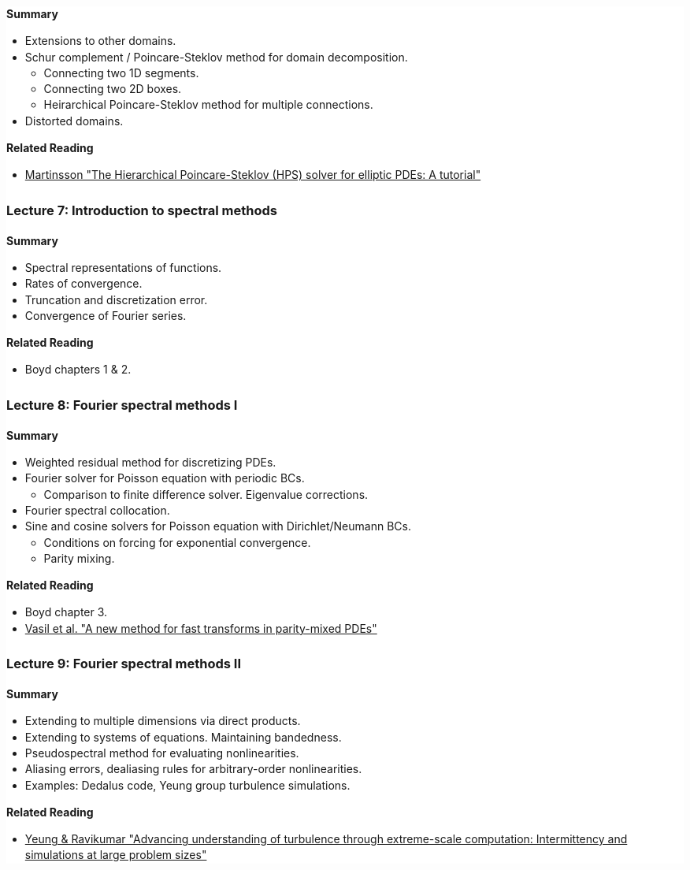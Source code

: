 
**Summary**
* Extensions to other domains.
* Schur complement / Poincare-Steklov method for domain decomposition.
  * Connecting two 1D segments.
  * Connecting two 2D boxes.
  * Heirarchical Poincare-Steklov method for multiple connections.
* Distorted domains.

**Related Reading**
* [Martinsson "The Hierarchical Poincare-Steklov (HPS) solver for elliptic PDEs: A tutorial"](https://github.com/mitmath/18336/blob/master/readings/martinsson_poincare_steklov.pdf)

### Lecture 7: Introduction to spectral methods


**Summary**
* Spectral representations of functions.
* Rates of convergence.
* Truncation and discretization error.
* Convergence of Fourier series.

**Related Reading**
* Boyd chapters 1 & 2.

### Lecture 8: Fourier spectral methods I


**Summary**
* Weighted residual method for discretizing PDEs.
* Fourier solver for Poisson equation with periodic BCs.
  * Comparison to finite difference solver. Eigenvalue corrections.
* Fourier spectral collocation.
* Sine and cosine solvers for Poisson equation with Dirichlet/Neumann BCs.
  * Conditions on forcing for exponential convergence.
  * Parity mixing.

**Related Reading**
* Boyd chapter 3.
* [Vasil et al. "A new method for fast transforms in parity-mixed PDEs"](https://github.com/mitmath/18336/blob/master/readings/vasil_parity_mixing.pdf)

### Lecture 9: Fourier spectral methods II



**Summary**
* Extending to multiple dimensions via direct products.
* Extending to systems of equations. Maintaining bandedness.
* Pseudospectral method for evaluating nonlinearities.
* Aliasing errors, dealiasing rules for arbitrary-order nonlinearities.
* Examples: Dedalus code, Yeung group turbulence simulations.

**Related Reading**
* [Yeung & Ravikumar "Advancing understanding of turbulence through extreme-scale computation: Intermittency and simulations at large problem sizes"](https://github.com/mitmath/18336/blob/master/readings/yeung_fourier_turbulence.pdf)

